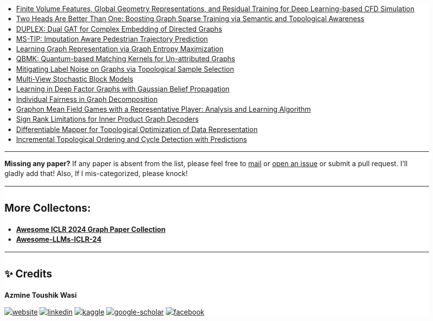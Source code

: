 - [Finite Volume Features, Global Geometry Representations, and Residual Training for Deep Learning-based CFD Simulation](https://openreview.net/forum?id=WzD4a5ufN8)
- [Two Heads Are Better Than One: Boosting Graph Sparse Training via Semantic and Topological Awareness](https://openreview.net/forum?id=WDgV1BJEW0)
- [DUPLEX: Dual GAT for Complex Embedding of Directed Graphs](https://openreview.net/forum?id=M3uv4qDKOL)
- [MS-TIP: Imputation Aware Pedestrian Trajectory Prediction](https://openreview.net/forum?id=s4Hy0L4mml)
- [Learning Graph Representation via Graph Entropy Maximization](https://openreview.net/forum?id=xwOENWCo46)
- [QBMK: Quantum-based Matching Kernels for Un-attributed Graphs](https://openreview.net/forum?id=PYDCwWvbG7)
- [Mitigating Label Noise on Graphs via Topological Sample Selection](https://openreview.net/forum?id=BRIcZiK5Fr)
- [Multi-View Stochastic Block Models](https://openreview.net/forum?id=BJx1K4lAAX)
- [Learning in Deep Factor Graphs with Gaussian Belief Propagation](https://openreview.net/forum?id=6WYk5R86Wl)
- [Individual Fairness in Graph Decomposition](https://openreview.net/forum?id=8f8SI9X9ox)
- [Graphon Mean Field Games with a Representative Player: Analysis and Learning Algorithm](https://openreview.net/forum?id=7C4EQqtb02)
- [Sign Rank Limitations for Inner Product Graph Decoders](https://openreview.net/forum?id=Lb8G2dZjcB)
- [Differentiable Mapper for Topological Optimization of Data Representation](https://openreview.net/forum?id=QZ1DVzr6N9)
- [Incremental Topological Ordering and Cycle Detection with Predictions](https://openreview.net/forum?id=wea7nsJdMc)


---


**Missing any paper?**
If any paper is absent from the list, please feel free to [mail](mailto:azminetoushik.wasi@gmail.com) or [open an issue](https://github.com/azminewasi/Awesome-Graph-Research-ICML2024/issues/new/choose) or submit a pull request. I'll gladly add that! Also, If I mis-categorized, please knock!

---

## More Collectons:
- [**Awesome ICLR 2024 Graph Paper Collection**](https://github.com/azminewasi/Awesome-Graph-Research-ICLR2024)
- [**Awesome-LLMs-ICLR-24**](https://github.com/azminewasi/Awesome-LLMs-ICLR-24/)

---

## ✨ **Credits**
**Azmine Toushik Wasi**

 [![website](https://img.shields.io/badge/-Website-blue?style=flat-square&logo=rss&color=1f1f15)](https://azminewasi.github.io) 
 [![linkedin](https://img.shields.io/badge/LinkedIn-%320beff?style=flat-square&logo=linkedin&color=1f1f18)](https://www.linkedin.com/in/azmine-toushik-wasi/) 
 [![kaggle](https://img.shields.io/badge/Kaggle-%2320beff?style=flat-square&logo=kaggle&color=1f1f1f)](https://www.kaggle.com/azminetoushikwasi) 
 [![google-scholar](https://img.shields.io/badge/Google%20Scholar-%2320beff?style=flat-square&logo=google-scholar&color=1f1f18)](https://scholar.google.com/citations?user=X3gRvogAAAAJ&hl=en) 
 [![facebook](https://img.shields.io/badge/Facebook-%2320beff?style=flat-square&logo=facebook&color=1f1f15)](https://www.facebook.com/cholche.gari.zatrabari/)
